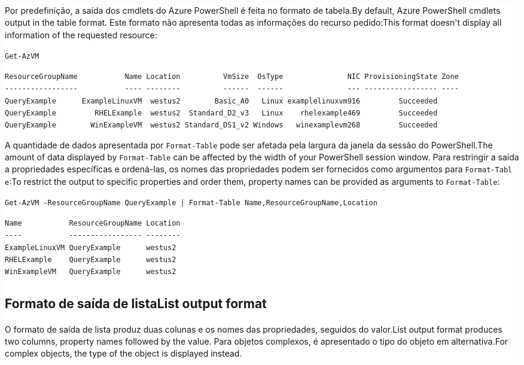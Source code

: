 <span data-ttu-id="61b34-118">Por predefinição, a saída dos cmdlets do Azure PowerShell é feita no formato de tabela.</span><span class="sxs-lookup"><span data-stu-id="61b34-118">By default, Azure PowerShell cmdlets output in the table format.</span></span> <span data-ttu-id="61b34-119">Este formato não apresenta todas as informações do recurso pedido:</span><span class="sxs-lookup"><span data-stu-id="61b34-119">This format doesn't display all information of the requested resource:</span></span>

```powershell-interactive
Get-AzVM
```

```output
ResourceGroupName           Name Location          VmSize  OsType               NIC ProvisioningState Zone
-----------------           ---- --------          ------  ------               --- ----------------- ----
QueryExample      ExampleLinuxVM  westus2        Basic_A0   Linux examplelinuxvm916         Succeeded
QueryExample         RHELExample  westus2  Standard_D2_v3   Linux    rhelexample469         Succeeded
QueryExample        WinExampleVM  westus2 Standard_DS1_v2 Windows   winexamplevm268         Succeeded
```

<span data-ttu-id="61b34-120">A quantidade de dados apresentada por `Format-Table` pode ser afetada pela largura da janela da sessão do PowerShell.</span><span class="sxs-lookup"><span data-stu-id="61b34-120">The amount of data displayed by `Format-Table` can be affected by the width of your PowerShell session window.</span></span> <span data-ttu-id="61b34-121">Para restringir a saída a propriedades específicas e ordená-las, os nomes das propriedades podem ser fornecidos como argumentos para `Format-Table`:</span><span class="sxs-lookup"><span data-stu-id="61b34-121">To restrict the output to specific properties and order them, property names can be provided as arguments to `Format-Table`:</span></span>

```powershell-interactive
Get-AzVM -ResourceGroupName QueryExample | Format-Table Name,ResourceGroupName,Location
```

```output
Name           ResourceGroupName Location
----           ----------------- --------
ExampleLinuxVM QueryExample      westus2
RHELExample    QueryExample      westus2
WinExampleVM   QueryExample      westus2
```

## <a name="list-output-format"></a><span data-ttu-id="61b34-122">Formato de saída de lista</span><span class="sxs-lookup"><span data-stu-id="61b34-122">List output format</span></span>

<span data-ttu-id="61b34-123">O formato de saída de lista produz duas colunas e os nomes das propriedades, seguidos do valor.</span><span class="sxs-lookup"><span data-stu-id="61b34-123">List output format produces two columns, property names followed by the value.</span></span> <span data-ttu-id="61b34-124">Para objetos complexos, é apresentado o tipo do objeto em alternativa.</span><span class="sxs-lookup"><span data-stu-id="61b34-124">For complex objects, the type of the object is displayed instead.</span></span>
